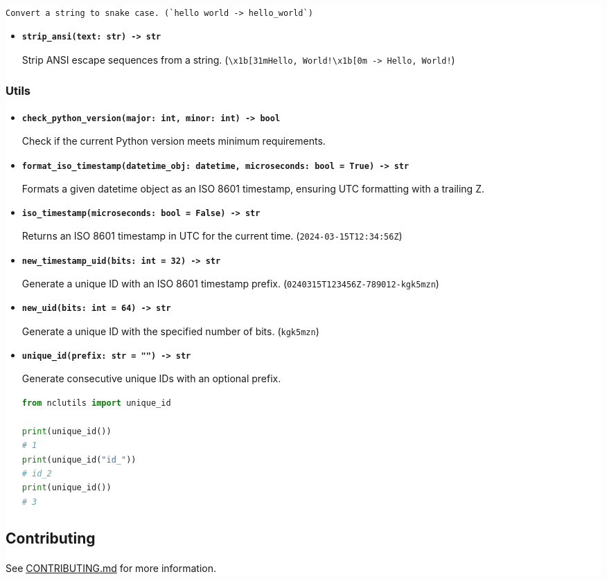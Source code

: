     Convert a string to snake case. (`hello world -> hello_world`)

-   **`strip_ansi(text: str) -> str`**

    Strip ANSI escape sequences from a string. (`\x1b[31mHello, World!\x1b[0m -> Hello, World!`)

### Utils

-   **`check_python_version(major: int, minor: int) -> bool`**

    Check if the current Python version meets minimum requirements.

-   **`format_iso_timestamp(datetime_obj: datetime, microseconds: bool = True) -> str`**

    Formats a given datetime object as an ISO 8601 timestamp, ensuring UTC formatting with a trailing Z.

-   **`iso_timestamp(microseconds: bool = False) -> str`**

    Returns an ISO 8601 timestamp in UTC for the current time. (`2024-03-15T12:34:56Z`)

-   **`new_timestamp_uid(bits: int = 32) -> str`**

    Generate a unique ID with an ISO 8601 timestamp prefix. (`0240315T123456Z-789012-kgk5mzn`)

-   **`new_uid(bits: int = 64) -> str`**

    Generate a unique ID with the specified number of bits. (`kgk5mzn`)

-   **`unique_id(prefix: str = "") -> str`**

    Generate consecutive unique IDs with an optional prefix.

    ```python
    from nclutils import unique_id

    print(unique_id())
    # 1
    print(unique_id("id_"))
    # id_2
    print(unique_id())
    # 3
    ```

## Contributing

See [CONTRIBUTING.md](CONTRIBUTING.md) for more information.
